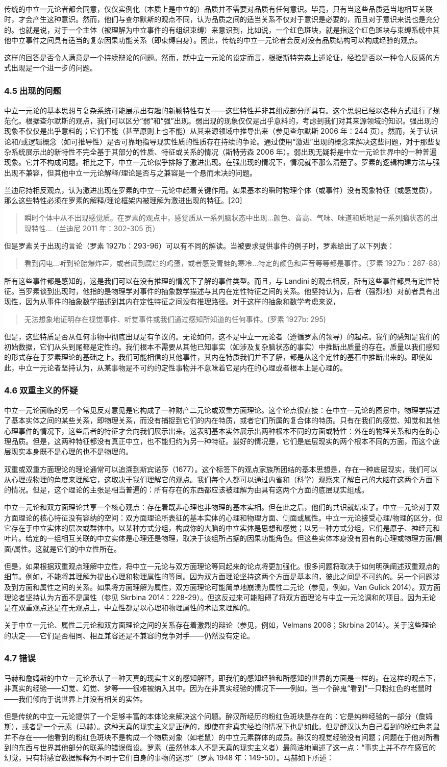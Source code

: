 传统的中立一元论者都会同意，仅仅实例化（本质上是中立的）品质并不需要对品质有任何意识。毕竟，只有当这些品质适当地相互关联时，才会产生这种意识。然而，他们与查尔默斯的观点不同，认为品质之间的适当关系不仅对于意识是必要的，而且对于意识来说也是充分的。也就是说，对于一个主体（被理解为中立事件的有组织束缚）来意识到，比如说，一个红色斑块，就是指这个红色斑块与束缚系统中其他中立事件之间具有适当的复杂因果功能关系（即束缚自身）。因此，传统的中立一元论者会反对没有品质结构可以构成经验的观点。

这样的回答是否令人满意是一个持续辩论的问题。然而，就中立一元论的设定而言，根据斯特劳森上述论证，经验是否以一种令人反感的方式出现是一个进一步的问题。

### 4.5 出现的问题

中立一元论的基本思想与复杂系统可能展示出有趣的新颖特性有关——这些特性并非其组成部分所具有。这个思想已经以各种方式进行了规范化。根据查尔默斯的观点，我们可以区分“弱”和“强”出现。弱出现的现象仅仅是出乎意料的，考虑到我们对其来源领域的知识。强出现的现象不仅仅是出乎意料的；它们不能（甚至原则上也不能）从其来源领域中推导出来（参见查尔默斯 2006 年：244 页）。然而，关于认识论和/或逻辑概念（如可推导性）是否可靠地指导现实性质的性质存在持续的争论。通过使用“激进”出现的概念来解决这些问题，对于那些复杂系统展示出的新特性不完全基于其部分的性质、特征或关系的情况（斯特劳森 2006 年）。弱出现无疑将是中立一元论世界中的一种普遍现象。它并不构成问题。相比之下，中立一元论似乎排除了激进出现。在强出现的情况下，情况就不那么清楚了。罗素的逻辑构建方法与强出现不兼容，但其他中立一元论解释/理论是否与之兼容是一个悬而未决的问题。

兰迪尼持相反观点，认为激进出现在罗素的中立一元论中起着关键作用。如果基本的瞬时物理个体（或事件）没有现象特征（或感觉质），那么这些特性必须在罗素的解释/理论框架内被理解为激进出现的特征。\[20]

> 瞬时个体中从不出现感觉质。在罗素的观点中，感觉质从一系列脑状态中出现...颜色、音高、气味、味道和质地是一系列脑状态的出现特性...（兰迪尼 2011 年：302-305 页）

但是罗素关于出现的言论（罗素 1927b：293-96）可以有不同的解读。当被要求提供事件的例子时，罗素给出了以下列表：

> 看到闪电...听到轮胎爆炸声，或者闻到腐烂的鸡蛋，或者感受青蛙的寒冷...特定的颜色和声音等等都是事件。（罗素 1927b：287-88）

所有这些事件都是感知的，这是我们可以在没有推理的情况下了解的事件类型。而且，与 Landini 的观点相反，所有这些事件都具有定性特征。当罗素谈到出现时，他指的是物理学对事件的抽象数学描述与其内在定性特征之间的关系。他坚持认为，后者（强烈地）对前者具有出现性，因为从事件的抽象数学描述到其内在定性特征之间没有推理路径。对于这样的抽象和数学考虑来说，

> 无法想象地证明存在视觉事件、听觉事件或我们通过感知所知道的任何事件。(罗素 1927b: 295)

但是，这些特质是否从任何事物中彻底出现是有争议的。无论如何，这不是中立一元论者（遵循罗素的领导）的起点。我们的感知是我们的初始数据，它们从头到尾都是定性的。我们根本不需要从其他已知事实（如涉及复杂脑状态的事实）中推断出质量的存在。质量以我们感知的形式存在于罗素理论的基础之上。我们可能相信的其他事件，其内在特质我们并不了解，都是从这个定性的基石中推断出来的。即使如此，中立一元论者坚持认为，从某事物是不可约的定性事物并不意味着它是内在的心理或者根本上是心理的。

### 4.6 双重主义的怀疑

中立一元论面临的另一个常见反对意见是它构成了一种财产二元论或双重方面理论。这个论点很直接：在中立一元论的图景中，物理学描述了基本实体之间的某些关系，即物理关系，而没有捕捉到它们的内在特质，或者它们所属的复合体的特质。只有在我们的感觉、知觉和其他心理事件的情况下，这些后者的特征才会向我们展示出来。这表明基本实体展示出两种根本不同的方面或特性：外在的物理关系和内在的心理品质。但是，这两种特征都没有真正中立，也不能归约为另一种特征。最好的情况是，它们是底层现实的两个根本不同的方面，而这个底层现实本身既不是心理的也不是物理的。

双重或双重方面理论的理论通常可以追溯到斯宾诺莎（1677）。这个标签下的观点家族所团结的基本思想是，存在一种底层现实，我们可以从心理或物理的角度来理解它，这取决于我们理解它的观点。我们每个人都可以通过内省和（科学）观察来了解自己的大脑在这两个方面下的情况。但是，这个理论的主张是相当普遍的：所有存在的东西都应该被理解为由具有这两个方面的底层现实组成。

中立一元论和双方面理论共享一个核心观点：存在着既非心理也非物理的基本实相。但在此之后，他们的共识就结束了。中立一元论对于双方面理论的核心特征没有容纳的空间：双方面理论所表征的基本实体的心理和物理方面、侧面或属性。中立一元论接受心理/物理的区分，但它存在于中立实体的层次或群体中。以某种方式分组，构成你的大脑的中立实体是思想和感觉；以另一种方式分组，它们是原子、神经元和叶片。给定的一组相互关联的中立实体是心理还是物理，取决于该组所占据的因果功能角色。但这些实体本身没有固有的心理或物理方面/侧面/属性。这就是它们的中立性所在。

但是，如果根据双重观点理解中立性，将中立一元论与双方面理论等同起来的论点将更加强化。很多问题将取决于如何明确阐述双重观点的细节。例如，不能将其理解为提出心理和物理属性的等同。因为双方面理论坚持这两个方面是基本的，彼此之间是不可约的。另一个问题涉及到方面和属性之间的关系。如果将方面理解为属性，双方面理论可能简单地崩溃为属性二元论（参见，例如，Van Gulick 2014）。双方面理论者坚持认为方面不是属性（参见 Skrbina 2014：228-29）。但这反过来可能阻碍了将双方面理论与中立一元论调和的项目。因为无论是在双重观点还是在无观点上，中立性都是以心理和物理属性的术语来理解的。

关于中立一元论、属性二元论和双方面理论之间的关系存在着激烈的辩论（参见，例如，Velmans 2008；Skrbina 2014）。关于这些理论的决定——它们是否相同、相互兼容还是不兼容的竞争对手——仍然没有定论。

### 4.7 错误

马赫和詹姆斯的中立一元论承认了一种天真的现实主义的感知解释，即我们的感知经验和所感知的世界的方面是一样的。在这样的观点下，非真实的经验——幻觉、幻觉、梦等——很难被纳入其中。因为在非真实经验的情况下——例如，当一个醉鬼“看到”一只粉红色的老鼠时——我们倾向于说世界上并没有相关的实体。

但是传统的中立一元论提供了一个足够丰富的本体论来解决这个问题。醉汉所经历的粉红色斑块是存在的：它是纯粹经验的一部分（詹姆斯），或者是一个元素（马赫）。这种天真的现实主义是正确的，即使在非真实经验的情况下也是如此。但是醉汉认为自己看到的粉红色老鼠并不存在——他看到的粉红色斑块不是构成一个物质对象（如老鼠）的中立元素群体的成员。醉汉的视觉经验没有问题；问题在于他对所看到的东西与世界其他部分的联系的错误假设。罗素（虽然他本人不是天真的现实主义者）最简洁地阐述了这一点：“事实上并不存在感官的幻觉，只有将感官数据解释为不同于它们自身的事物的迷思”（罗素 1948 年：149-50）。马赫如下所述：
